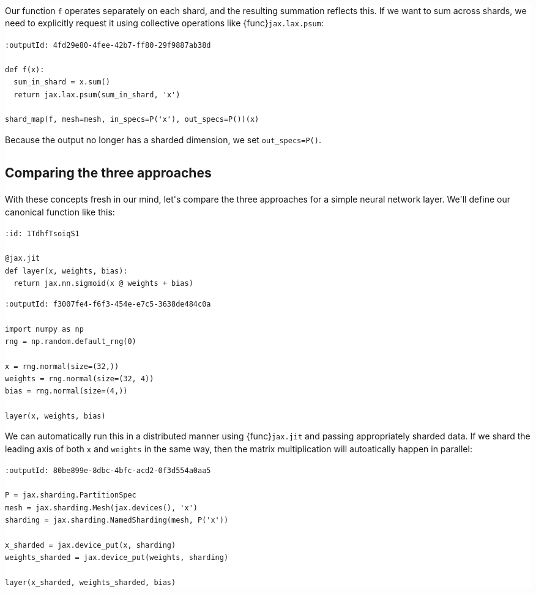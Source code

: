 Our function `f` operates separately on each shard, and the resulting summation reflects this.
If we want to sum across shards, we need to explicitly request it using collective operations like {func}`jax.lax.psum`:

```{code-cell}
:outputId: 4fd29e80-4fee-42b7-ff80-29f9887ab38d

def f(x):
  sum_in_shard = x.sum()
  return jax.lax.psum(sum_in_shard, 'x')

shard_map(f, mesh=mesh, in_specs=P('x'), out_specs=P())(x)
```

Because the output no longer has a sharded dimension, we set `out_specs=P()`.



## Comparing the three approaches

With these concepts fresh in our mind, let's compare the three approaches for a simple neural network layer.
We'll define our canonical function like this:

```{code-cell}
:id: 1TdhfTsoiqS1

@jax.jit
def layer(x, weights, bias):
  return jax.nn.sigmoid(x @ weights + bias)
```

```{code-cell}
:outputId: f3007fe4-f6f3-454e-e7c5-3638de484c0a

import numpy as np
rng = np.random.default_rng(0)

x = rng.normal(size=(32,))
weights = rng.normal(size=(32, 4))
bias = rng.normal(size=(4,))

layer(x, weights, bias)
```

We can automatically run this in a distributed manner using {func}`jax.jit` and passing appropriately sharded data.
If we shard the leading axis of both `x` and `weights` in the same way, then the matrix multiplication will autoatically happen in parallel:

```{code-cell}
:outputId: 80be899e-8dbc-4bfc-acd2-0f3d554a0aa5

P = jax.sharding.PartitionSpec
mesh = jax.sharding.Mesh(jax.devices(), 'x')
sharding = jax.sharding.NamedSharding(mesh, P('x'))

x_sharded = jax.device_put(x, sharding)
weights_sharded = jax.device_put(weights, sharding)

layer(x_sharded, weights_sharded, bias)
```
